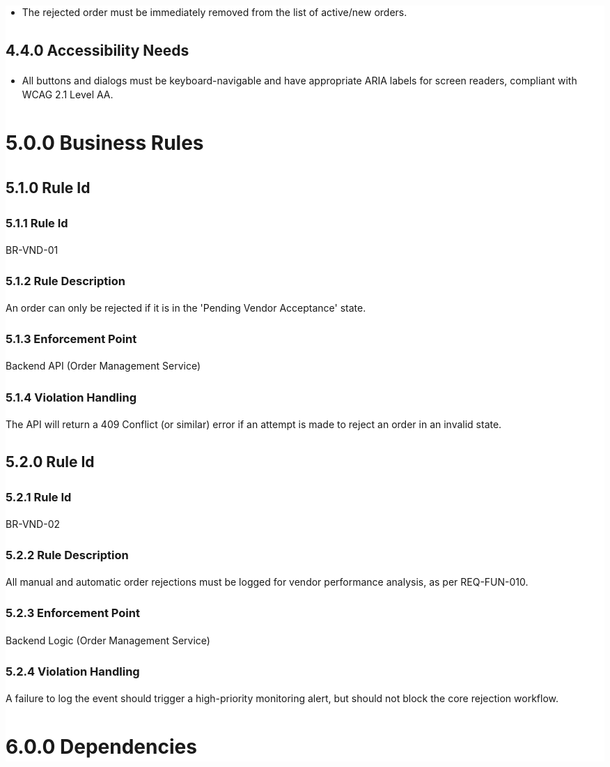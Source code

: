 - The rejected order must be immediately removed from the list of active/new orders.

## 4.4.0 Accessibility Needs

- All buttons and dialogs must be keyboard-navigable and have appropriate ARIA labels for screen readers, compliant with WCAG 2.1 Level AA.

# 5.0.0 Business Rules

## 5.1.0 Rule Id

### 5.1.1 Rule Id

BR-VND-01

### 5.1.2 Rule Description

An order can only be rejected if it is in the 'Pending Vendor Acceptance' state.

### 5.1.3 Enforcement Point

Backend API (Order Management Service)

### 5.1.4 Violation Handling

The API will return a 409 Conflict (or similar) error if an attempt is made to reject an order in an invalid state.

## 5.2.0 Rule Id

### 5.2.1 Rule Id

BR-VND-02

### 5.2.2 Rule Description

All manual and automatic order rejections must be logged for vendor performance analysis, as per REQ-FUN-010.

### 5.2.3 Enforcement Point

Backend Logic (Order Management Service)

### 5.2.4 Violation Handling

A failure to log the event should trigger a high-priority monitoring alert, but should not block the core rejection workflow.

# 6.0.0 Dependencies
